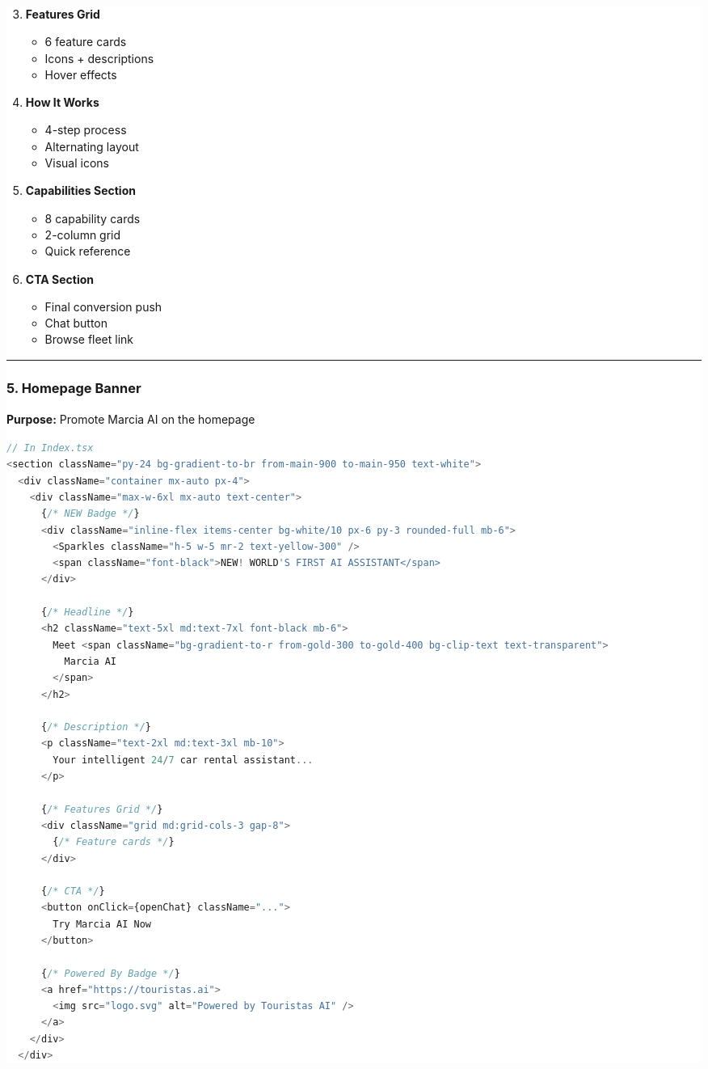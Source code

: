 3. **Features Grid**
   - 6 feature cards
   - Icons + descriptions
   - Hover effects

4. **How It Works**
   - 4-step process
   - Alternating layout
   - Visual icons

5. **Capabilities Section**
   - 8 capability cards
   - 2-column grid
   - Quick reference

6. **CTA Section**
   - Final conversion push
   - Chat button
   - Browse fleet link

---

### 5. Homepage Banner

**Purpose:** Promote Marcia AI on the homepage

```typescript
// In Index.tsx
<section className="py-24 bg-gradient-to-br from-main-900 to-main-950 text-white">
  <div className="container mx-auto px-4">
    <div className="max-w-6xl mx-auto text-center">
      {/* NEW Badge */}
      <div className="inline-flex items-center bg-white/10 px-6 py-3 rounded-full mb-6">
        <Sparkles className="h-5 w-5 mr-2 text-yellow-300" />
        <span className="font-black">NEW! WORLD'S FIRST AI ASSISTANT</span>
      </div>
      
      {/* Headline */}
      <h2 className="text-5xl md:text-7xl font-black mb-6">
        Meet <span className="bg-gradient-to-r from-gold-300 to-gold-400 bg-clip-text text-transparent">
          Marcia AI
        </span>
      </h2>
      
      {/* Description */}
      <p className="text-2xl md:text-3xl mb-10">
        Your intelligent 24/7 car rental assistant...
      </p>
      
      {/* Features Grid */}
      <div className="grid md:grid-cols-3 gap-8">
        {/* Feature cards */}
      </div>
      
      {/* CTA */}
      <button onClick={openChat} className="...">
        Try Marcia AI Now
      </button>
      
      {/* Powered By Badge */}
      <a href="https://touristas.ai">
        <img src="logo.svg" alt="Powered by Touristas AI" />
      </a>
    </div>
  </div>
```